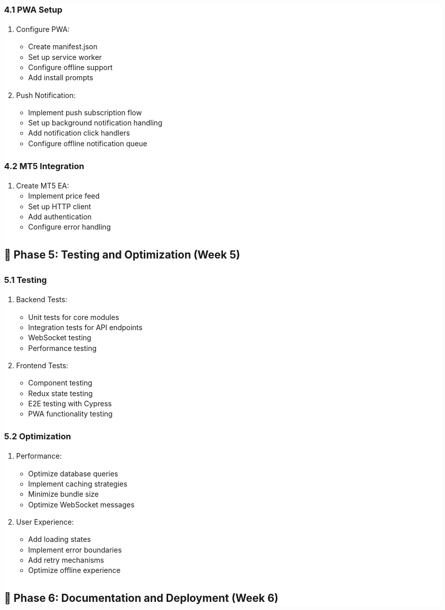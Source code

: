 ### 4.1 PWA Setup
1. Configure PWA:
   - Create manifest.json
   - Set up service worker
   - Configure offline support
   - Add install prompts

2. Push Notification:
   - Implement push subscription flow
   - Set up background notification handling
   - Add notification click handlers
   - Configure offline notification queue

### 4.2 MT5 Integration
1. Create MT5 EA:
   - Implement price feed
   - Set up HTTP client
   - Add authentication
   - Configure error handling

## 📑 Phase 5: Testing and Optimization (Week 5)

### 5.1 Testing
1. Backend Tests:
   - Unit tests for core modules
   - Integration tests for API endpoints
   - WebSocket testing
   - Performance testing

2. Frontend Tests:
   - Component testing
   - Redux state testing
   - E2E testing with Cypress
   - PWA functionality testing

### 5.2 Optimization
1. Performance:
   - Optimize database queries
   - Implement caching strategies
   - Minimize bundle size
   - Optimize WebSocket messages

2. User Experience:
   - Add loading states
   - Implement error boundaries
   - Add retry mechanisms
   - Optimize offline experience

## 📑 Phase 6: Documentation and Deployment (Week 6)
